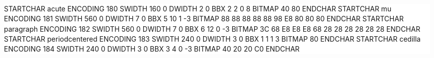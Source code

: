 STARTCHAR acute
ENCODING 180
SWIDTH 160 0
DWIDTH 2 0
BBX 2 2 0 8
BITMAP
40
80
ENDCHAR
STARTCHAR mu
ENCODING 181
SWIDTH 560 0
DWIDTH 7 0
BBX 5 10 1 -3
BITMAP
88
88
88
88
88
98
E8
80
80
80
ENDCHAR
STARTCHAR paragraph
ENCODING 182
SWIDTH 560 0
DWIDTH 7 0
BBX 6 12 0 -3
BITMAP
3C
68
E8
E8
E8
68
28
28
28
28
28
28
ENDCHAR
STARTCHAR periodcentered
ENCODING 183
SWIDTH 240 0
DWIDTH 3 0
BBX 1 1 1 3
BITMAP
80
ENDCHAR
STARTCHAR cedilla
ENCODING 184
SWIDTH 240 0
DWIDTH 3 0
BBX 3 4 0 -3
BITMAP
40
20
20
C0
ENDCHAR